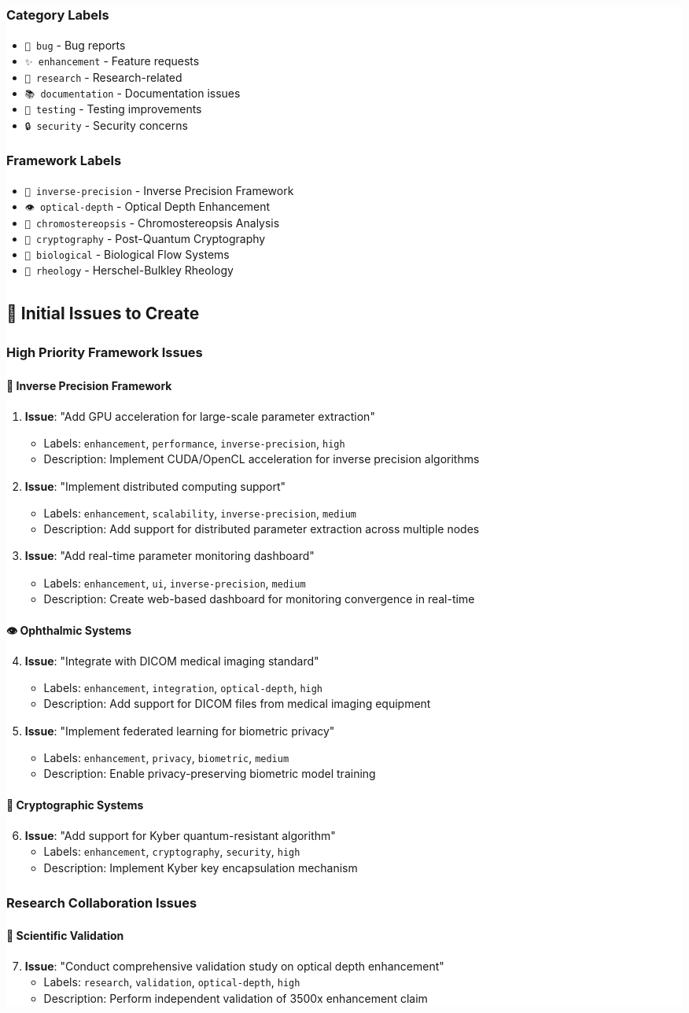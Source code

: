 ### Category Labels
- `🐛 bug` - Bug reports
- `✨ enhancement` - Feature requests
- `🔬 research` - Research-related
- `📚 documentation` - Documentation issues
- `🧪 testing` - Testing improvements
- `🔒 security` - Security concerns

### Framework Labels
- `🔬 inverse-precision` - Inverse Precision Framework
- `👁️ optical-depth` - Optical Depth Enhancement
- `🌈 chromostereopsis` - Chromostereopsis Analysis
- `🔐 cryptography` - Post-Quantum Cryptography
- `🌿 biological` - Biological Flow Systems
- `🧪 rheology` - Herschel-Bulkley Rheology

## 📝 Initial Issues to Create

### High Priority Framework Issues

#### 🔬 Inverse Precision Framework
1. **Issue**: "Add GPU acceleration for large-scale parameter extraction"
   - Labels: `enhancement`, `performance`, `inverse-precision`, `high`
   - Description: Implement CUDA/OpenCL acceleration for inverse precision algorithms

2. **Issue**: "Implement distributed computing support"
   - Labels: `enhancement`, `scalability`, `inverse-precision`, `medium`
   - Description: Add support for distributed parameter extraction across multiple nodes

3. **Issue**: "Add real-time parameter monitoring dashboard"
   - Labels: `enhancement`, `ui`, `inverse-precision`, `medium`
   - Description: Create web-based dashboard for monitoring convergence in real-time

#### 👁️ Ophthalmic Systems
4. **Issue**: "Integrate with DICOM medical imaging standard"
   - Labels: `enhancement`, `integration`, `optical-depth`, `high`
   - Description: Add support for DICOM files from medical imaging equipment

5. **Issue**: "Implement federated learning for biometric privacy"
   - Labels: `enhancement`, `privacy`, `biometric`, `medium`
   - Description: Enable privacy-preserving biometric model training

#### 🔐 Cryptographic Systems
6. **Issue**: "Add support for Kyber quantum-resistant algorithm"
   - Labels: `enhancement`, `cryptography`, `security`, `high`
   - Description: Implement Kyber key encapsulation mechanism

### Research Collaboration Issues

#### 🔬 Scientific Validation
7. **Issue**: "Conduct comprehensive validation study on optical depth enhancement"
   - Labels: `research`, `validation`, `optical-depth`, `high`
   - Description: Perform independent validation of 3500x enhancement claim
